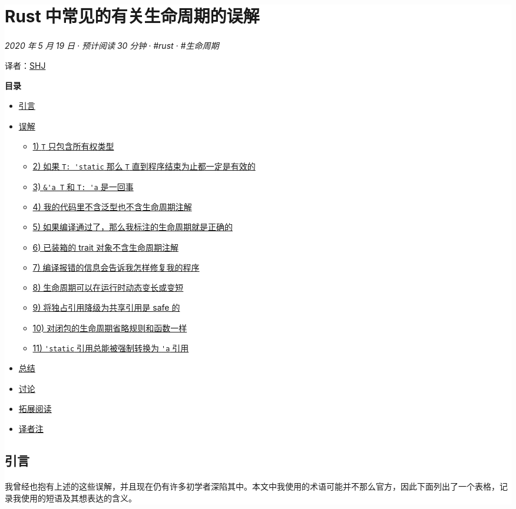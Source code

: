 # Rust 中常见的有关生命周期的误解

_2020 年 5 月 19 日 · 预计阅读 30 分钟 · #rust · #生命周期_

译者：[SHJ](https://github.com/Foreverhighness)

**目录**

- [引言](#%E5%BC%95%E8%A8%80)
    
- [误解](#%E8%AF%AF%E8%A7%A3)
    
    - [1) `T` 只包含所有权类型](#1-t-%E5%8F%AA%E5%8C%85%E5%90%AB%E6%89%80%E6%9C%89%E6%9D%83%E7%B1%BB%E5%9E%8B)
        
    - [2) 如果 `T: 'static` 那么 `T` 直到程序结束为止都一定是有效的](#2-%E5%A6%82%E6%9E%9C-t-static-%E9%82%A3%E4%B9%88-t-%E7%9B%B4%E5%88%B0%E7%A8%8B%E5%BA%8F%E7%BB%93%E6%9D%9F%E4%B8%BA%E6%AD%A2%E9%83%BD%E4%B8%80%E5%AE%9A%E6%98%AF%E6%9C%89%E6%95%88%E7%9A%84)
        
    - [3) `&'a T` 和 `T: 'a` 是一回事](#3-a-t-%E5%92%8C-t-a-%E6%98%AF%E4%B8%80%E5%9B%9E%E4%BA%8B)
        
    - [4) 我的代码里不含泛型也不含生命周期注解](#4-%E6%88%91%E7%9A%84%E4%BB%A3%E7%A0%81%E9%87%8C%E4%B8%8D%E5%90%AB%E6%B3%9B%E5%9E%8B%E4%B9%9F%E4%B8%8D%E5%90%AB%E7%94%9F%E5%91%BD%E5%91%A8%E6%9C%9F%E6%B3%A8%E8%A7%A3)
        
    - [5) 如果编译通过了，那么我标注的生命周期就是正确的](#5-%E5%A6%82%E6%9E%9C%E7%BC%96%E8%AF%91%E9%80%9A%E8%BF%87%E4%BA%86%E9%82%A3%E4%B9%88%E6%88%91%E6%A0%87%E6%B3%A8%E7%9A%84%E7%94%9F%E5%91%BD%E5%91%A8%E6%9C%9F%E5%B0%B1%E6%98%AF%E6%AD%A3%E7%A1%AE%E7%9A%84)
        
    - [6) 已装箱的 trait 对象不含生命周期注解](#6-%E5%B7%B2%E8%A3%85%E7%AE%B1%E7%9A%84-trait-%E5%AF%B9%E8%B1%A1%E4%B8%8D%E5%90%AB%E7%94%9F%E5%91%BD%E5%91%A8%E6%9C%9F%E6%B3%A8%E8%A7%A3)
        
    - [7) 编译报错的信息会告诉我怎样修复我的程序](#7-%E7%BC%96%E8%AF%91%E6%8A%A5%E9%94%99%E7%9A%84%E4%BF%A1%E6%81%AF%E4%BC%9A%E5%91%8A%E8%AF%89%E6%88%91%E6%80%8E%E6%A0%B7%E4%BF%AE%E5%A4%8D%E6%88%91%E7%9A%84%E7%A8%8B%E5%BA%8F)
        
    - [8) 生命周期可以在运行时动态变长或变短](#8-%E7%94%9F%E5%91%BD%E5%91%A8%E6%9C%9F%E5%8F%AF%E4%BB%A5%E5%9C%A8%E8%BF%90%E8%A1%8C%E6%97%B6%E5%8A%A8%E6%80%81%E5%8F%98%E9%95%BF%E6%88%96%E5%8F%98%E7%9F%AD)
        
    - [9) 将独占引用降级为共享引用是 safe 的](#9-%E5%B0%86%E7%8B%AC%E5%8D%A0%E5%BC%95%E7%94%A8%E9%99%8D%E7%BA%A7%E4%B8%BA%E5%85%B1%E4%BA%AB%E5%BC%95%E7%94%A8%E6%98%AF-safe-%E7%9A%84)
        
    - [10) 对闭包的生命周期省略规则和函数一样](#10-%E5%AF%B9%E9%97%AD%E5%8C%85%E7%9A%84%E7%94%9F%E5%91%BD%E5%91%A8%E6%9C%9F%E7%9C%81%E7%95%A5%E8%A7%84%E5%88%99%E5%92%8C%E5%87%BD%E6%95%B0%E4%B8%80%E6%A0%B7)
        
    - [11) `'static` 引用总能被强制转换为 `'a` 引用](#11-static-%E5%BC%95%E7%94%A8%E6%80%BB%E8%83%BD%E8%A2%AB%E5%BC%BA%E5%88%B6%E8%BD%AC%E6%8D%A2%E4%B8%BA-a-%E5%BC%95%E7%94%A8)
        
- [总结](#%E6%80%BB%E7%BB%93)
    
- [讨论](#%E8%AE%A8%E8%AE%BA)
    
- [拓展阅读](#%E6%8B%93%E5%B1%95%E9%98%85%E8%AF%BB)
    
- [译者注](#%E8%AF%91%E8%80%85%E6%B3%A8)
    

## 引言

我曾经也抱有上述的这些误解，并且现在仍有许多初学者深陷其中。本文中我使用的术语可能并不那么官方，因此下面列出了一个表格，记录我使用的短语及其想表达的含义。
